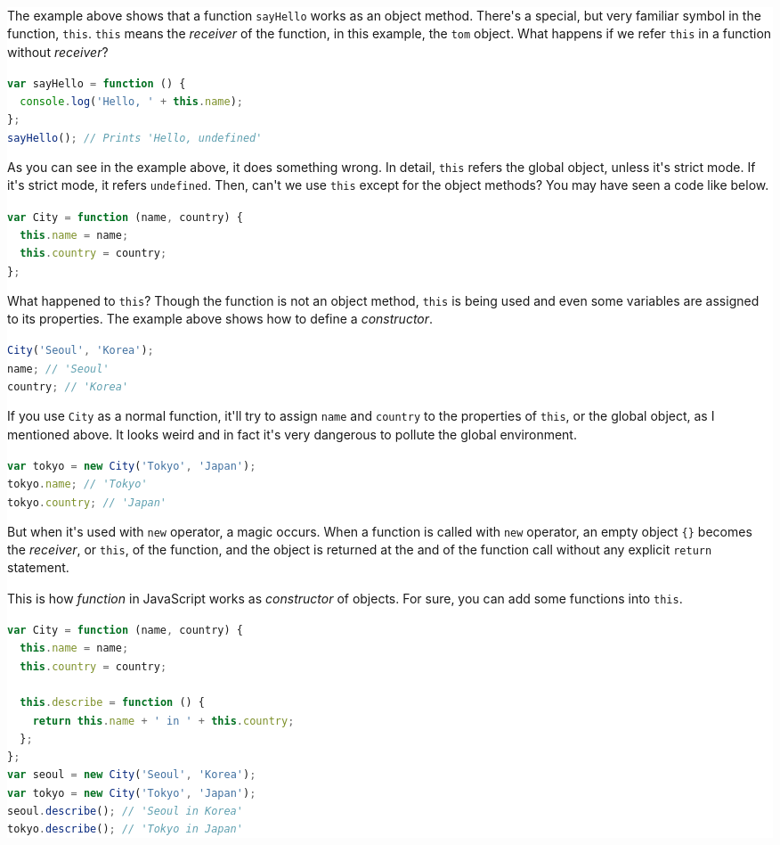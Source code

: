 The example above shows that a function `sayHello` works as an object method. There's a special, but very familiar symbol in the function, `this`. `this` means the *receiver* of the function, in this example, the `tom` object. What happens if we refer `this` in a function without *receiver*?

```javascript
var sayHello = function () {
  console.log('Hello, ' + this.name);
};
sayHello(); // Prints 'Hello, undefined'
```

As you can see in the example above, it does something wrong. In detail, `this` refers the global object, unless it's strict mode. If it's strict mode, it refers `undefined`. Then, can't we use `this` except for the object methods? You may have seen a code like below.

```javascript
var City = function (name, country) {
  this.name = name;
  this.country = country;
};
```

What happened to `this`? Though the function is not an object method, `this` is being used and even some variables are assigned to its properties. The example above shows how to define a *constructor*.

```javascript
City('Seoul', 'Korea');
name; // 'Seoul'
country; // 'Korea'
```

If you use `City` as a normal function, it'll try to assign `name` and `country` to the properties of `this`, or the global object, as I mentioned above. It looks weird and in fact it's very dangerous to pollute the global environment.

```javascript
var tokyo = new City('Tokyo', 'Japan');
tokyo.name; // 'Tokyo'
tokyo.country; // 'Japan'
```

But when it's used with `new` operator, a magic occurs. When a function is called with `new` operator, an empty object `{}` becomes the *receiver*, or `this`,  of the function, and the object is returned at the and of the function call without any explicit `return` statement.

This is how *function* in JavaScript works as *constructor* of objects. For sure, you can add some functions into `this`.

```javascript
var City = function (name, country) {
  this.name = name;
  this.country = country;

  this.describe = function () {
    return this.name + ' in ' + this.country;
  };
};
var seoul = new City('Seoul', 'Korea');
var tokyo = new City('Tokyo', 'Japan');
seoul.describe(); // 'Seoul in Korea'
tokyo.describe(); // 'Tokyo in Japan'
```
